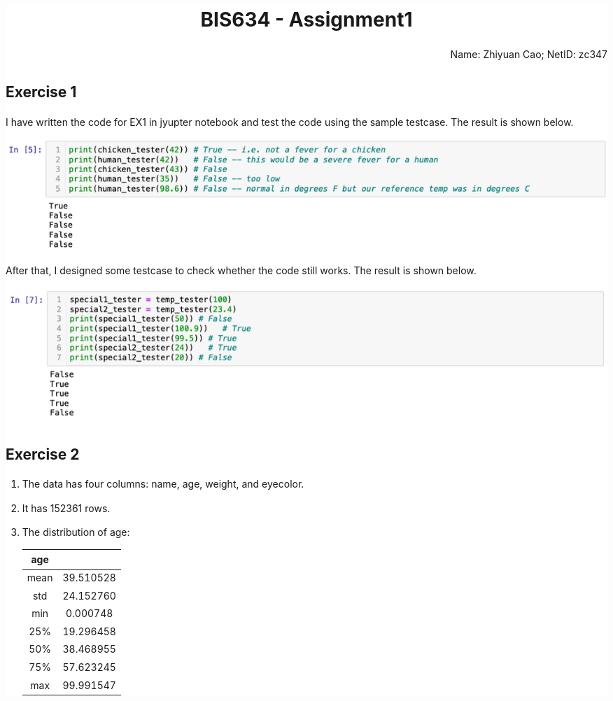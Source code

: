 <h1 align = "center">BIS634 - Assignment1</h1> 
<p align="right">Name: Zhiyuan Cao; NetID: zc347</p>

## Exercise 1

I have written the code for EX1 in jyupter notebook and test the code using the sample testcase. The result is shown below.

![image-20220915171749439](README_img/EX1_1.png)

After that, I designed some testcase to check whether the code still works. The result is shown below. 

![image-20220915173000744](README_img/EX1_2.png)



## Exercise 2

1. The data has four columns: name, age, weight, and eyecolor.

2. It has 152361 rows.

3. The distribution of age:

   | age  |           |
   | :--: | :-------: |
   | mean | 39.510528 |
   | std  | 24.152760 |
   | min  | 0.000748  |
   | 25%  | 19.296458 |
   | 50%  | 38.468955 |
   | 75%  | 57.623245 |
   | max  | 99.991547 |

